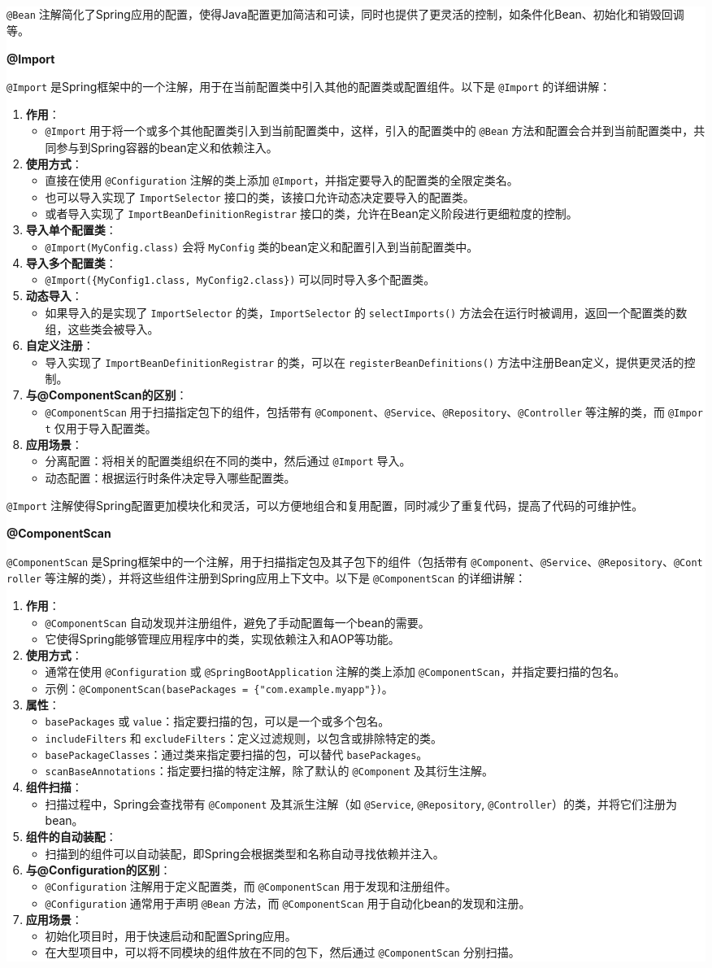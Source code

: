 `@Bean` 注解简化了Spring应用的配置，使得Java配置更加简洁和可读，同时也提供了更灵活的控制，如条件化Bean、初始化和销毁回调等。

**@Import**

`@Import` 是Spring框架中的一个注解，用于在当前配置类中引入其他的配置类或配置组件。以下是 `@Import` 的详细讲解：

1. **作用**：
   - `@Import` 用于将一个或多个其他配置类引入到当前配置类中，这样，引入的配置类中的 `@Bean` 方法和配置会合并到当前配置类中，共同参与到Spring容器的bean定义和依赖注入。
2. **使用方式**：
   - 直接在使用 `@Configuration` 注解的类上添加 `@Import`，并指定要导入的配置类的全限定类名。
   - 也可以导入实现了 `ImportSelector` 接口的类，该接口允许动态决定要导入的配置类。
   - 或者导入实现了 `ImportBeanDefinitionRegistrar` 接口的类，允许在Bean定义阶段进行更细粒度的控制。
3. **导入单个配置类**：
   - `@Import(MyConfig.class)` 会将 `MyConfig` 类的bean定义和配置引入到当前配置类中。
4. **导入多个配置类**：
   - `@Import({MyConfig1.class, MyConfig2.class})` 可以同时导入多个配置类。
5. **动态导入**：
   - 如果导入的是实现了 `ImportSelector` 的类，`ImportSelector` 的 `selectImports()` 方法会在运行时被调用，返回一个配置类的数组，这些类会被导入。
6. **自定义注册**：
   - 导入实现了 `ImportBeanDefinitionRegistrar` 的类，可以在 `registerBeanDefinitions()` 方法中注册Bean定义，提供更灵活的控制。
7. **与@ComponentScan的区别**：
   - `@ComponentScan` 用于扫描指定包下的组件，包括带有 `@Component`、`@Service`、`@Repository`、`@Controller` 等注解的类，而 `@Import` 仅用于导入配置类。
8. **应用场景**：
   - 分离配置：将相关的配置类组织在不同的类中，然后通过 `@Import` 导入。
   - 动态配置：根据运行时条件决定导入哪些配置类。

`@Import` 注解使得Spring配置更加模块化和灵活，可以方便地组合和复用配置，同时减少了重复代码，提高了代码的可维护性。

**@ComponentScan**

`@ComponentScan` 是Spring框架中的一个注解，用于扫描指定包及其子包下的组件（包括带有 `@Component`、`@Service`、`@Repository`、`@Controller` 等注解的类），并将这些组件注册到Spring应用上下文中。以下是 `@ComponentScan` 的详细讲解：

1. **作用**：
   - `@ComponentScan` 自动发现并注册组件，避免了手动配置每一个bean的需要。
   - 它使得Spring能够管理应用程序中的类，实现依赖注入和AOP等功能。
2. **使用方式**：
   - 通常在使用 `@Configuration` 或 `@SpringBootApplication` 注解的类上添加 `@ComponentScan`，并指定要扫描的包名。
   - 示例：`@ComponentScan(basePackages = {"com.example.myapp"})`。
3. **属性**：
   - `basePackages` 或 `value`：指定要扫描的包，可以是一个或多个包名。
   - `includeFilters` 和 `excludeFilters`：定义过滤规则，以包含或排除特定的类。
   - `basePackageClasses`：通过类来指定要扫描的包，可以替代 `basePackages`。
   - `scanBaseAnnotations`：指定要扫描的特定注解，除了默认的 `@Component` 及其衍生注解。
4. **组件扫描**：
   - 扫描过程中，Spring会查找带有 `@Component` 及其派生注解（如 `@Service`, `@Repository`, `@Controller`）的类，并将它们注册为bean。
5. **组件的自动装配**：
   - 扫描到的组件可以自动装配，即Spring会根据类型和名称自动寻找依赖并注入。
6. **与@Configuration的区别**：
   - `@Configuration` 注解用于定义配置类，而 `@ComponentScan` 用于发现和注册组件。
   - `@Configuration` 通常用于声明 `@Bean` 方法，而 `@ComponentScan` 用于自动化bean的发现和注册。
7. **应用场景**：
   - 初始化项目时，用于快速启动和配置Spring应用。
   - 在大型项目中，可以将不同模块的组件放在不同的包下，然后通过 `@ComponentScan` 分别扫描。
